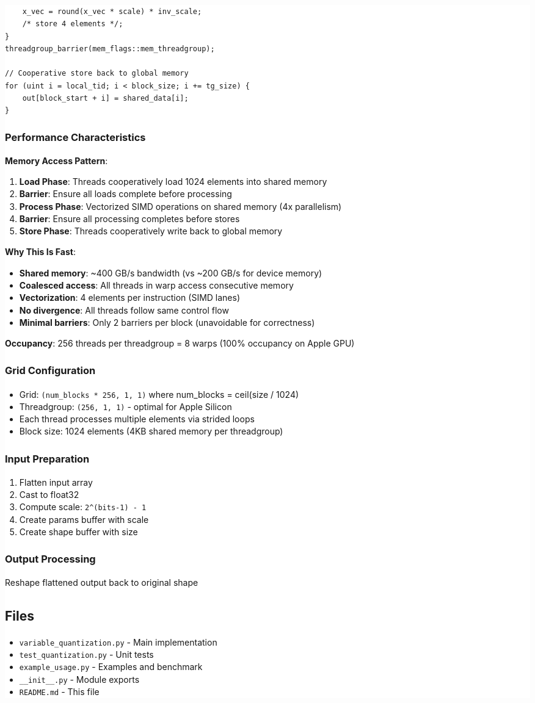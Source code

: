 ```metal
    x_vec = round(x_vec * scale) * inv_scale;
    /* store 4 elements */;
}
threadgroup_barrier(mem_flags::mem_threadgroup);

// Cooperative store back to global memory
for (uint i = local_tid; i < block_size; i += tg_size) {
    out[block_start + i] = shared_data[i];
}
```

### Performance Characteristics

**Memory Access Pattern**:
1. **Load Phase**: Threads cooperatively load 1024 elements into shared memory
2. **Barrier**: Ensure all loads complete before processing
3. **Process Phase**: Vectorized SIMD operations on shared memory (4x parallelism)
4. **Barrier**: Ensure all processing completes before stores
5. **Store Phase**: Threads cooperatively write back to global memory

**Why This Is Fast**:
- **Shared memory**: ~400 GB/s bandwidth (vs ~200 GB/s for device memory)
- **Coalesced access**: All threads in warp access consecutive memory
- **Vectorization**: 4 elements per instruction (SIMD lanes)
- **No divergence**: All threads follow same control flow
- **Minimal barriers**: Only 2 barriers per block (unavoidable for correctness)

**Occupancy**: 256 threads per threadgroup = 8 warps (100% occupancy on Apple GPU)

### Grid Configuration
- Grid: `(num_blocks * 256, 1, 1)` where num_blocks = ceil(size / 1024)
- Threadgroup: `(256, 1, 1)` - optimal for Apple Silicon
- Each thread processes multiple elements via strided loops
- Block size: 1024 elements (4KB shared memory per threadgroup)

### Input Preparation
1. Flatten input array
2. Cast to float32
3. Compute scale: `2^(bits-1) - 1`
4. Create params buffer with scale
5. Create shape buffer with size

### Output Processing
Reshape flattened output back to original shape

## Files

- `variable_quantization.py` - Main implementation
- `test_quantization.py` - Unit tests
- `example_usage.py` - Examples and benchmark
- `__init__.py` - Module exports
- `README.md` - This file
